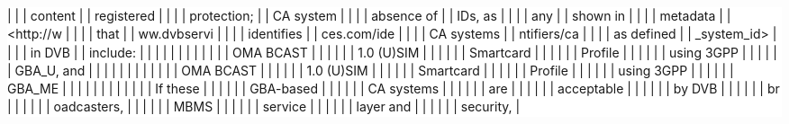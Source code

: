 |             |             | content     |             | registered  |
|             |             | protection; |             | CA system   |
|             |             | absence of  |             | IDs, as     |
|             |             | any         |             | shown in    |
|             |             | metadata    |             | <http://w   |
|             |             | that        |             | ww.dvbservi |
|             |             | identifies  |             | ces.com/ide |
|             |             | CA systems  |             | ntifiers/ca |
|             |             | as defined  |             | _system_id> |
|             |             | in DVB      |             | include:    |
|             |             |             |             |             |
|             |             |             |             | OMA BCAST   |
|             |             |             |             | 1.0 (U)SIM  |
|             |             |             |             | Smartcard   |
|             |             |             |             | Profile     |
|             |             |             |             | using 3GPP  |
|             |             |             |             | GBA\_U, and |
|             |             |             |             |             |
|             |             |             |             | OMA BCAST   |
|             |             |             |             | 1.0 (U)SIM  |
|             |             |             |             | Smartcard   |
|             |             |             |             | Profile     |
|             |             |             |             | using 3GPP  |
|             |             |             |             | GBA\_ME     |
|             |             |             |             |             |
|             |             |             |             | If these    |
|             |             |             |             | GBA-based   |
|             |             |             |             | CA systems  |
|             |             |             |             | are         |
|             |             |             |             | acceptable  |
|             |             |             |             | by DVB      |
|             |             |             |             | br          |
|             |             |             |             | oadcasters, |
|             |             |             |             | MBMS        |
|             |             |             |             | service     |
|             |             |             |             | layer and   |
|             |             |             |             | security,   |